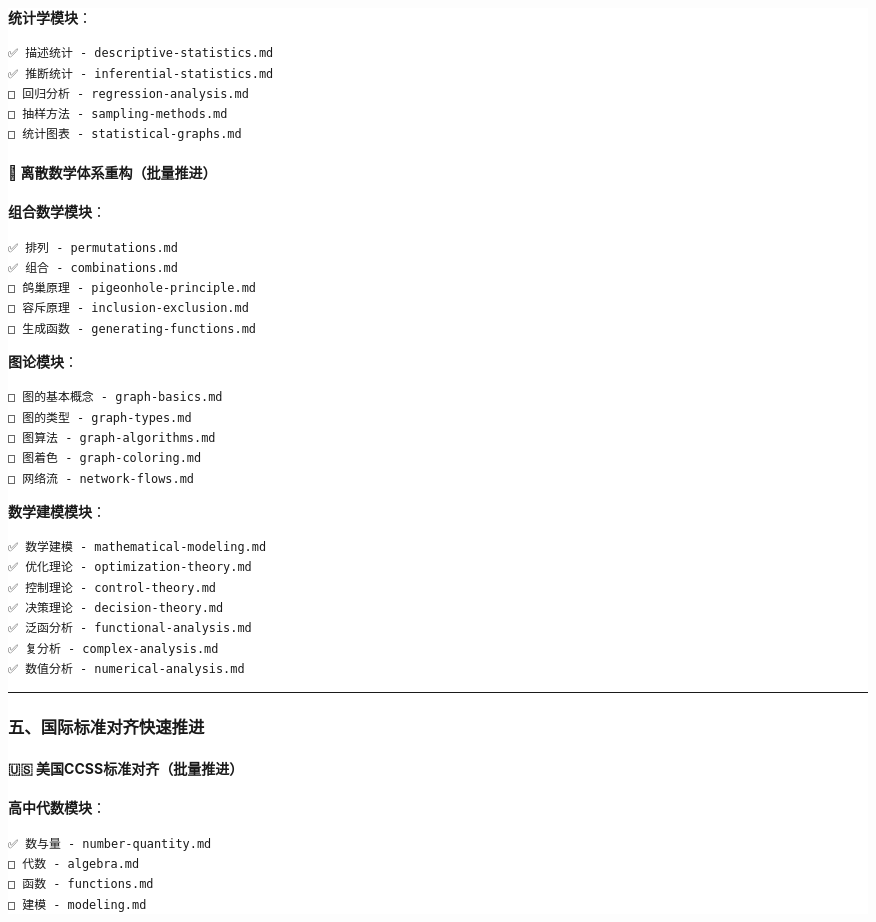 **统计学模块**：

```text
✅ 描述统计 - descriptive-statistics.md
✅ 推断统计 - inferential-statistics.md
□ 回归分析 - regression-analysis.md
□ 抽样方法 - sampling-methods.md
□ 统计图表 - statistical-graphs.md
```

#### 🔢 离散数学体系重构（批量推进）

**组合数学模块**：

```text
✅ 排列 - permutations.md
✅ 组合 - combinations.md
□ 鸽巢原理 - pigeonhole-principle.md
□ 容斥原理 - inclusion-exclusion.md
□ 生成函数 - generating-functions.md
```

**图论模块**：

```text
□ 图的基本概念 - graph-basics.md
□ 图的类型 - graph-types.md
□ 图算法 - graph-algorithms.md
□ 图着色 - graph-coloring.md
□ 网络流 - network-flows.md
```

**数学建模模块**：

```text
✅ 数学建模 - mathematical-modeling.md
✅ 优化理论 - optimization-theory.md
✅ 控制理论 - control-theory.md
✅ 决策理论 - decision-theory.md
✅ 泛函分析 - functional-analysis.md
✅ 复分析 - complex-analysis.md
✅ 数值分析 - numerical-analysis.md
```

---

### 五、国际标准对齐快速推进

#### 🇺🇸 美国CCSS标准对齐（批量推进）

**高中代数模块**：

```text
✅ 数与量 - number-quantity.md
□ 代数 - algebra.md
□ 函数 - functions.md
□ 建模 - modeling.md
```
